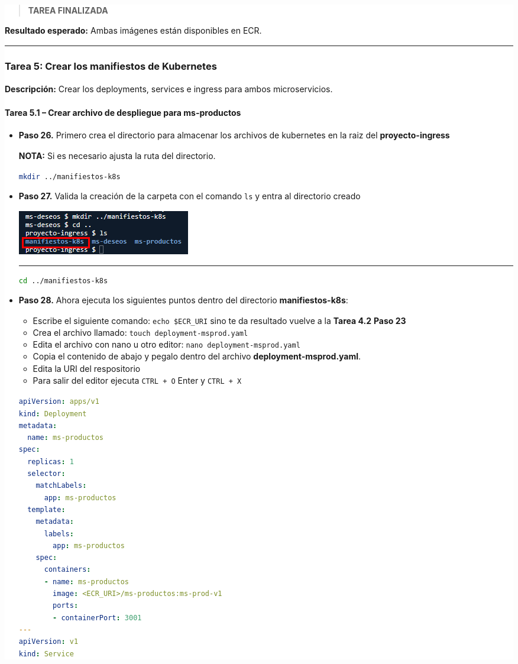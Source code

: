 > **TAREA FINALIZADA**

**Resultado esperado:** Ambas imágenes están disponibles en ECR.

---

### Tarea 5: Crear los manifiestos de Kubernetes

**Descripción:** Crear los deployments, services e ingress para ambos microservicios.

#### Tarea 5.1 – Crear archivo de despliegue para ms-productos

- **Paso 26.** Primero crea el directorio para almacenar los archivos de kubernetes en la raiz del **proyecto-ingress**

  **NOTA:** Si es necesario ajusta la ruta del directorio.

  ```bash
  mkdir ../manifiestos-k8s
  ```

- **Paso 27.** Valida la creación de la carpeta con el comando `ls` y entra al directorio creado

  ![micint](../images/lab5/7.png)

  ---

  ```bash
  cd ../manifiestos-k8s
  ```

- **Paso 28.** Ahora ejecuta los siguientes puntos dentro del directorio **manifiestos-k8s**:

  - Escribe el siguiente comando: `echo $ECR_URI` sino te da resultado vuelve a la **Tarea 4.2** **Paso 23**
  - Crea el archivo llamado: `touch deployment-msprod.yaml`
  - Edita el archivo con nano u otro editor: `nano deployment-msprod.yaml`
  - Copia el contenido de abajo y pegalo dentro del archivo **deployment-msprod.yaml**.
  - Edita la URI del respositorio
  - Para salir del editor ejecuta `CTRL + O` Enter y `CTRL + X`

  ```yaml
  apiVersion: apps/v1
  kind: Deployment
  metadata:
    name: ms-productos
  spec:
    replicas: 1
    selector:
      matchLabels:
        app: ms-productos
    template:
      metadata:
        labels:
          app: ms-productos
      spec:
        containers:
        - name: ms-productos
          image: <ECR_URI>/ms-productos:ms-prod-v1
          ports:
          - containerPort: 3001
  ---
  apiVersion: v1
  kind: Service
  ```